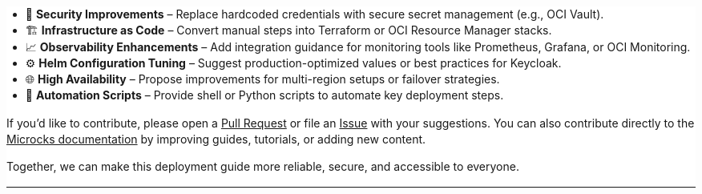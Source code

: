 - 🔐 **Security Improvements** – Replace hardcoded credentials with secure secret management (e.g., OCI Vault).
- 🏗️ **Infrastructure as Code** – Convert manual steps into Terraform or OCI Resource Manager stacks.
- 📈 **Observability Enhancements** – Add integration guidance for monitoring tools like Prometheus, Grafana, or OCI Monitoring.
- ⚙️ **Helm Configuration Tuning** – Suggest production-optimized values or best practices for Keycloak.
- 🌐 **High Availability** – Propose improvements for multi-region setups or failover strategies.
- 🤖 **Automation Scripts** – Provide shell or Python scripts to automate key deployment steps.

If you’d like to contribute, please open a [Pull Request](https://github.com/microcks/community/tree/main/install/oracle) or file an [Issue](https://github.com/microcks/community/issues) with your suggestions. You can also contribute directly to the [Microcks documentation](https://microcks.io/documentation/) by improving guides, tutorials, or adding new content.

Together, we can make this deployment guide more reliable, secure, and accessible to everyone.

---
